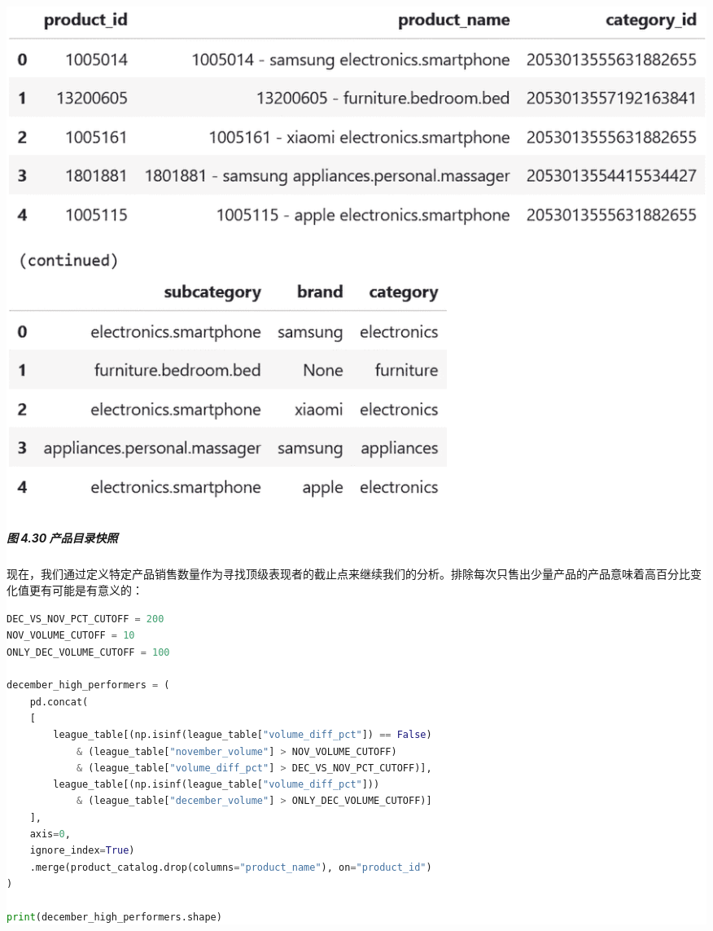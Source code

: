 ![figure](img/4-30.png)

##### 图 4.30 产品目录快照

现在，我们通过定义特定产品销售数量作为寻找顶级表现者的截止点来继续我们的分析。排除每次只售出少量产品的产品意味着高百分比变化值更有可能是有意义的：

```py
DEC_VS_NOV_PCT_CUTOFF = 200
NOV_VOLUME_CUTOFF = 10
ONLY_DEC_VOLUME_CUTOFF = 100

december_high_performers = (
    pd.concat(
    [
        league_table[(np.isinf(league_table["volume_diff_pct"]) == False)
            & (league_table["november_volume"] > NOV_VOLUME_CUTOFF)
            & (league_table["volume_diff_pct"] > DEC_VS_NOV_PCT_CUTOFF)],
        league_table[(np.isinf(league_table["volume_diff_pct"]))
            & (league_table["december_volume"] > ONLY_DEC_VOLUME_CUTOFF)]
    ],
    axis=0,
    ignore_index=True)
    .merge(product_catalog.drop(columns="product_name"), on="product_id")
)

print(december_high_performers.shape)
```
